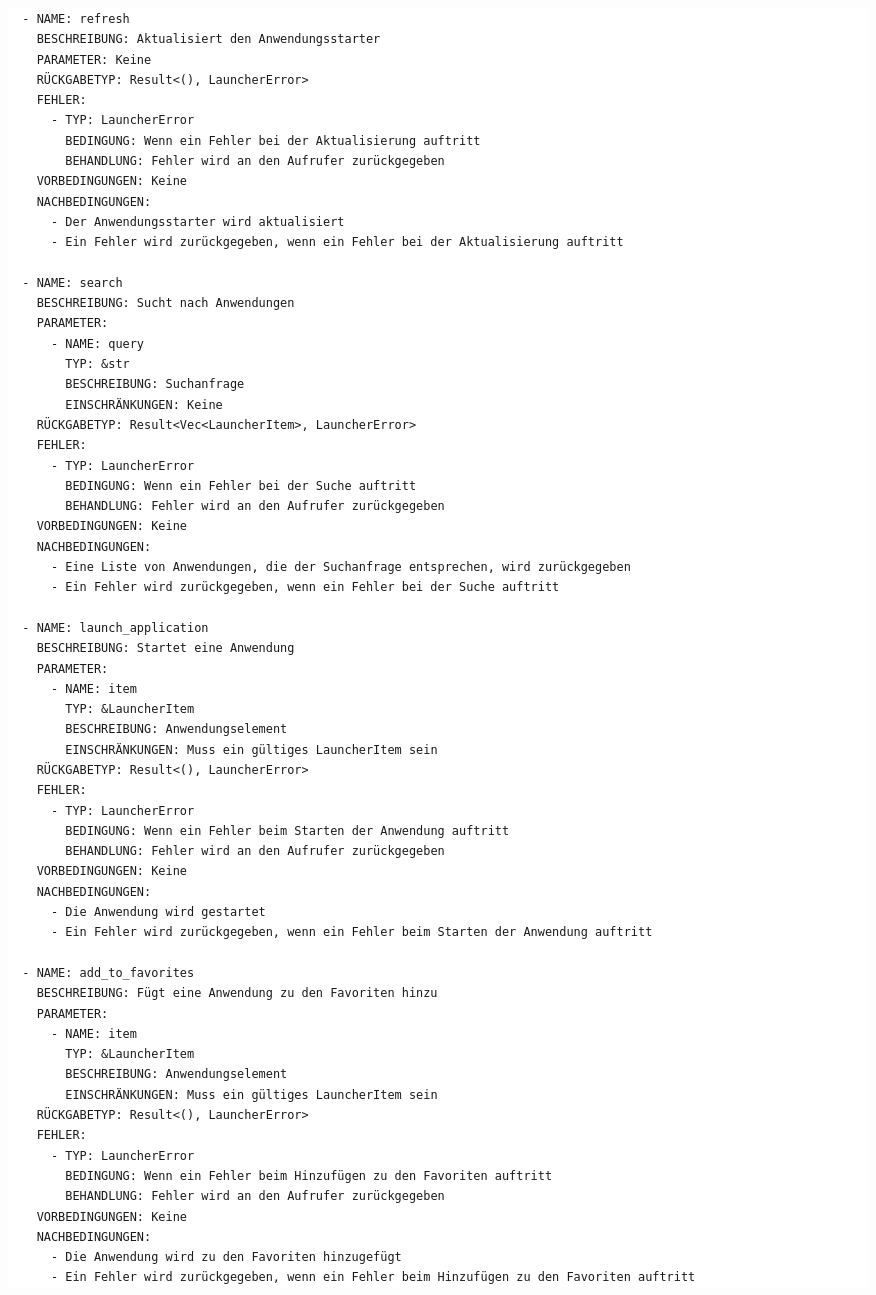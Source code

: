 ```
  - NAME: refresh
    BESCHREIBUNG: Aktualisiert den Anwendungsstarter
    PARAMETER: Keine
    RÜCKGABETYP: Result<(), LauncherError>
    FEHLER:
      - TYP: LauncherError
        BEDINGUNG: Wenn ein Fehler bei der Aktualisierung auftritt
        BEHANDLUNG: Fehler wird an den Aufrufer zurückgegeben
    VORBEDINGUNGEN: Keine
    NACHBEDINGUNGEN:
      - Der Anwendungsstarter wird aktualisiert
      - Ein Fehler wird zurückgegeben, wenn ein Fehler bei der Aktualisierung auftritt
  
  - NAME: search
    BESCHREIBUNG: Sucht nach Anwendungen
    PARAMETER:
      - NAME: query
        TYP: &str
        BESCHREIBUNG: Suchanfrage
        EINSCHRÄNKUNGEN: Keine
    RÜCKGABETYP: Result<Vec<LauncherItem>, LauncherError>
    FEHLER:
      - TYP: LauncherError
        BEDINGUNG: Wenn ein Fehler bei der Suche auftritt
        BEHANDLUNG: Fehler wird an den Aufrufer zurückgegeben
    VORBEDINGUNGEN: Keine
    NACHBEDINGUNGEN:
      - Eine Liste von Anwendungen, die der Suchanfrage entsprechen, wird zurückgegeben
      - Ein Fehler wird zurückgegeben, wenn ein Fehler bei der Suche auftritt
  
  - NAME: launch_application
    BESCHREIBUNG: Startet eine Anwendung
    PARAMETER:
      - NAME: item
        TYP: &LauncherItem
        BESCHREIBUNG: Anwendungselement
        EINSCHRÄNKUNGEN: Muss ein gültiges LauncherItem sein
    RÜCKGABETYP: Result<(), LauncherError>
    FEHLER:
      - TYP: LauncherError
        BEDINGUNG: Wenn ein Fehler beim Starten der Anwendung auftritt
        BEHANDLUNG: Fehler wird an den Aufrufer zurückgegeben
    VORBEDINGUNGEN: Keine
    NACHBEDINGUNGEN:
      - Die Anwendung wird gestartet
      - Ein Fehler wird zurückgegeben, wenn ein Fehler beim Starten der Anwendung auftritt
  
  - NAME: add_to_favorites
    BESCHREIBUNG: Fügt eine Anwendung zu den Favoriten hinzu
    PARAMETER:
      - NAME: item
        TYP: &LauncherItem
        BESCHREIBUNG: Anwendungselement
        EINSCHRÄNKUNGEN: Muss ein gültiges LauncherItem sein
    RÜCKGABETYP: Result<(), LauncherError>
    FEHLER:
      - TYP: LauncherError
        BEDINGUNG: Wenn ein Fehler beim Hinzufügen zu den Favoriten auftritt
        BEHANDLUNG: Fehler wird an den Aufrufer zurückgegeben
    VORBEDINGUNGEN: Keine
    NACHBEDINGUNGEN:
      - Die Anwendung wird zu den Favoriten hinzugefügt
      - Ein Fehler wird zurückgegeben, wenn ein Fehler beim Hinzufügen zu den Favoriten auftritt
```